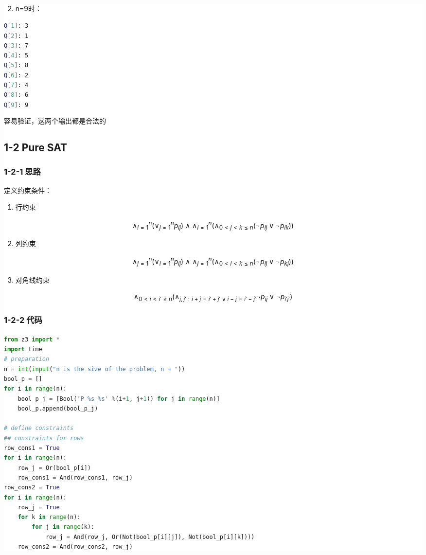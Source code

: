 2. n=9时：

```bash
Q[1]: 3
Q[2]: 1
Q[3]: 7
Q[4]: 5
Q[5]: 8
Q[6]: 2
Q[7]: 4
Q[8]: 6
Q[9]: 9
```

容易验证，这两个输出都是合法的

## 1-2 Pure SAT

### 1-2-1 思路

定义约束条件：

1. 行约束

$$
\land_{i=1}^n(\lor_{j=1}^n p_{ij})\ \land\ \land_{i=1}^n(\land_{0<j<k\leq n} (\lnot p_{ij} \lor \lnot p_{ik}))
$$

2. 列约束

$$
\land_{j=1}^n(\lor_{i=1}^n p_{ij})\ \land\ \land_{j=1}^n(\land_{0<i<k\leq n} (\lnot p_{ij} \lor \lnot p_{kj}))
$$

3. 对角线约束

$$
\land_{0<i<i'\leq n}(\land_{j,j':i+j=i'+j' \lor i-j=i'-j'} \lnot p_{ij} \lor \lnot p_{i'j'})
$$

### 1-2-2 代码

```python
from z3 import *
import time
# preparation
n = int(input("n is the size of the problem, n = "))
bool_p = []
for i in range(n):
    bool_p_j = [Bool('P_%s_%s' %(i+1, j+1)) for j in range(n)]
    bool_p.append(bool_p_j)

# define constraints
## constraints for rows
row_cons1 = True
for i in range(n):
    row_j = Or(bool_p[i])
    row_cons1 = And(row_cons1, row_j)
row_cons2 = True
for i in range(n):
    row_j = True
    for k in range(n):
        for j in range(k):
            row_j = And(row_j, Or(Not(bool_p[i][j]), Not(bool_p[i][k])))
    row_cons2 = And(row_cons2, row_j)
```